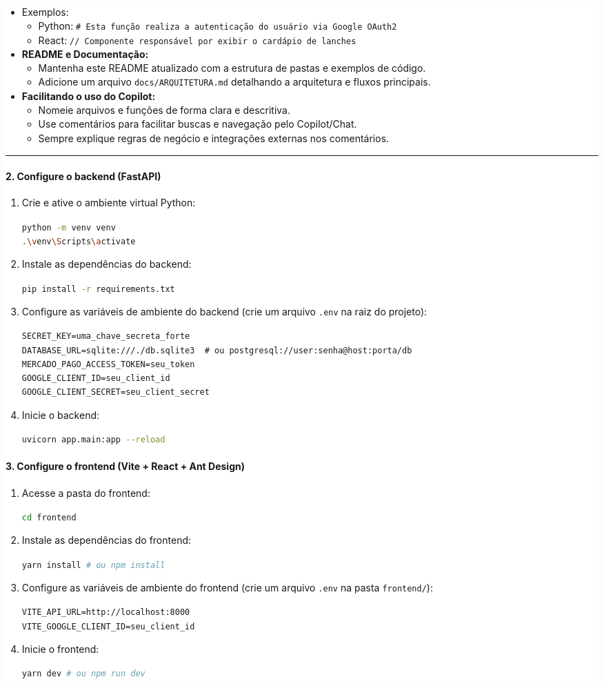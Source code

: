   - Exemplos:
    - Python: `# Esta função realiza a autenticação do usuário via Google OAuth2`
    - React: `// Componente responsável por exibir o cardápio de lanches`
- **README e Documentação:**
  - Mantenha este README atualizado com a estrutura de pastas e exemplos de código.
  - Adicione um arquivo `docs/ARQUITETURA.md` detalhando a arquitetura e fluxos principais.
- **Facilitando o uso do Copilot:**
  - Nomeie arquivos e funções de forma clara e descritiva.
  - Use comentários para facilitar buscas e navegação pelo Copilot/Chat.
  - Sempre explique regras de negócio e integrações externas nos comentários.

---

#### 2. Configure o backend (FastAPI)

1. Crie e ative o ambiente virtual Python:
   ```bash
   python -m venv venv
   .\venv\Scripts\activate
   ```
2. Instale as dependências do backend:
   ```bash
   pip install -r requirements.txt
   ```
3. Configure as variáveis de ambiente do backend (crie um arquivo `.env` na raiz do projeto):
   ```env
   SECRET_KEY=uma_chave_secreta_forte
   DATABASE_URL=sqlite:///./db.sqlite3  # ou postgresql://user:senha@host:porta/db
   MERCADO_PAGO_ACCESS_TOKEN=seu_token
   GOOGLE_CLIENT_ID=seu_client_id
   GOOGLE_CLIENT_SECRET=seu_client_secret
   ```
4. Inicie o backend:
   ```bash
   uvicorn app.main:app --reload
   ```

#### 3. Configure o frontend (Vite + React + Ant Design)

1. Acesse a pasta do frontend:
   ```bash
   cd frontend
   ```
2. Instale as dependências do frontend:
   ```bash
   yarn install # ou npm install
   ```
3. Configure as variáveis de ambiente do frontend (crie um arquivo `.env` na pasta `frontend/`):
   ```env
   VITE_API_URL=http://localhost:8000
   VITE_GOOGLE_CLIENT_ID=seu_client_id
   ```
4. Inicie o frontend:
   ```bash
   yarn dev # ou npm run dev
   ```
